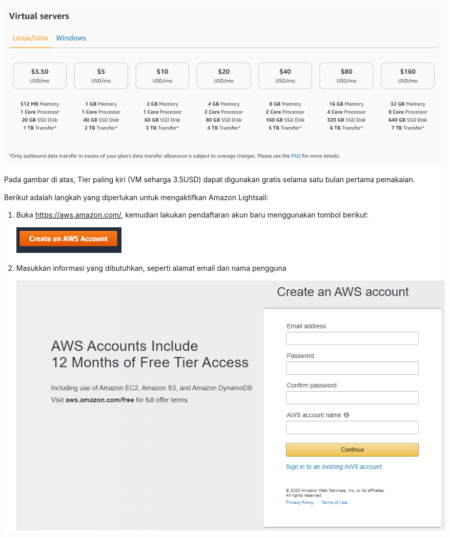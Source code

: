 ![image-20201121042656257](get-linuxvm.assets/image-20201121042656257.png)

Pada gambar di atas, Tier paling kiri (VM seharga 3.5USD) dapat digunakan gratis selama satu bulan pertama pemakaian.

Berikut adalah langkah yang diperlukan untuk mengaktifkan Amazon Lightsail:

1. Buka https://aws.amazon.com/, kemudian lakukan pendaftaran akun baru menggunakan tombol berikut:

   ![image-20201121043034679](get-linuxvm.assets/image-20201121043034679.png)

2. Masukkan informasi yang dibutuhkan, seperti alamat email dan nama pengguna

   ![image-20201121043132438](get-linuxvm.assets/image-20201121043132438.png)
